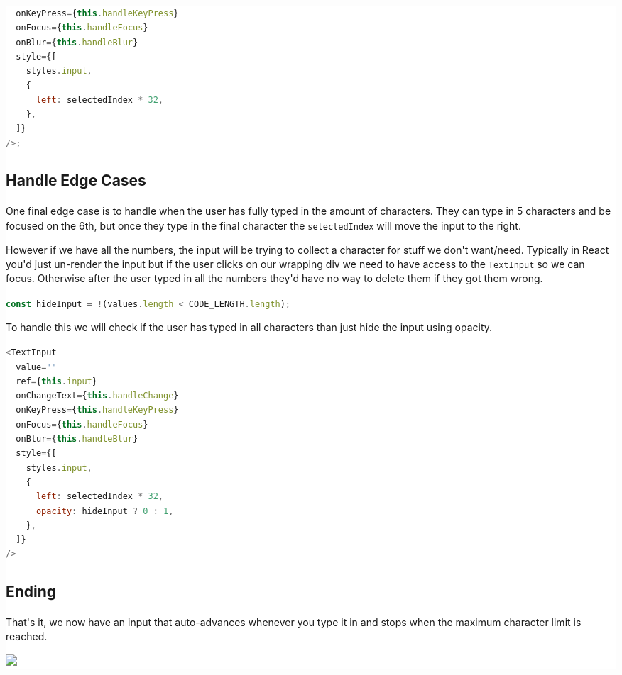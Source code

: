 ```js
  onKeyPress={this.handleKeyPress}
  onFocus={this.handleFocus}
  onBlur={this.handleBlur}
  style={[
    styles.input,
    {
      left: selectedIndex * 32,
    },
  ]}
/>;
```

## Handle Edge Cases

One final edge case is to handle when the user has fully typed in the amount of characters. They can type in 5 characters and be focused on the 6th, but once they type in the final character the `selectedIndex` will move the input to the right.

However if we have all the numbers, the input will be trying to collect a character for stuff we don't want/need. Typically in React you'd just un-render the input but if the user clicks on our wrapping div we need to have access to the `TextInput` so we can focus. Otherwise after the user typed in all the numbers they'd have no way to delete them if they got them wrong.

```js
const hideInput = !(values.length < CODE_LENGTH.length);
```

To handle this we will check if the user has typed in all characters than just hide the input using opacity.

```js
<TextInput
  value=""
  ref={this.input}
  onChangeText={this.handleChange}
  onKeyPress={this.handleKeyPress}
  onFocus={this.handleFocus}
  onBlur={this.handleBlur}
  style={[
    styles.input,
    {
      left: selectedIndex * 32,
      opacity: hideInput ? 0 : 1,
    },
  ]}
/>
```

## Ending

That's it, we now have an input that auto-advances whenever you type it in and stops when the maximum character limit is reached.

![](https://images.codedaily.io/lessons/reactnative/verifyInputNumber/complete.gif)
